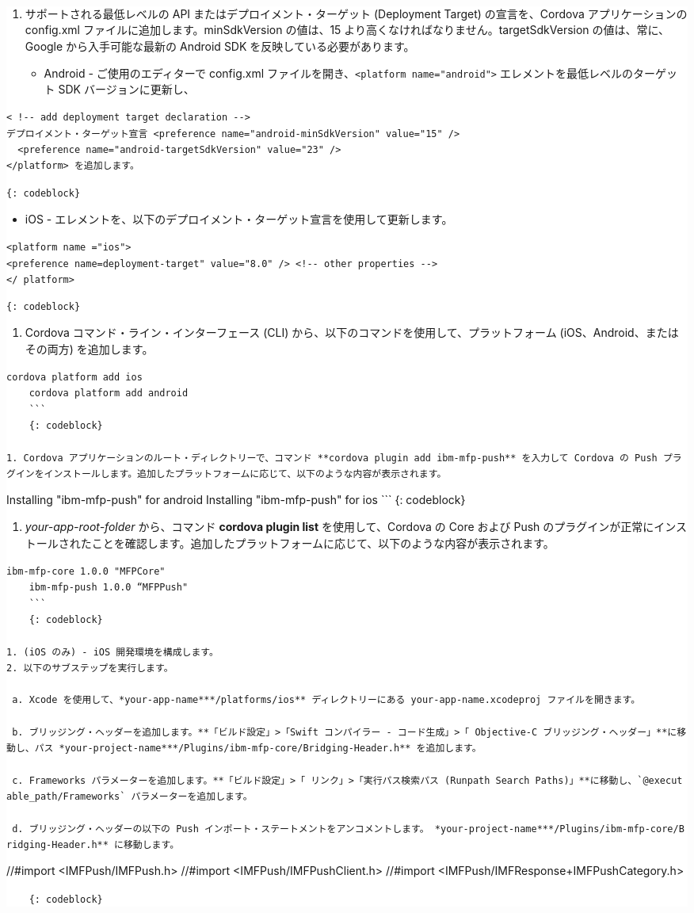 1. サポートされる最低レベルの API またはデプロイメント・ターゲット (Deployment Target) の宣言を、Cordova アプリケーションの config.xml ファイルに追加します。minSdkVersion の値は、15 より高くなければなりません。targetSdkVersion の値は、常に、Google から入手可能な最新の Android SDK を反映している必要があります。
	
	* Android - ご使用のエディターで config.xml ファイルを開き、`<platform name="android">` エレメントを最低レベルのターゲット SDK バージョンに更新し、

```
< !-- add deployment target declaration -->
デプロイメント・ターゲット宣言 <preference name="android-minSdkVersion" value="15" />
  <preference name="android-targetSdkVersion" value="23" />
</platform> を追加します。
```
    {: codeblock}

   * iOS - <platform name="ios"> エレメントを、以下のデプロイメント・ターゲット宣言を使用して更新します。

```
<platform name ="ios">
<preference name=deployment-target" value="8.0" /> <!-- other properties -->
</ platform>
```
	{: codeblock}

1. Cordova コマンド・ライン・インターフェース (CLI) から、以下のコマンドを使用して、プラットフォーム (iOS、Android、またはその両方) を追加します。
```
cordova platform add ios
	cordova platform add android
	```
	{: codeblock}

1. Cordova アプリケーションのルート・ディレクトリーで、コマンド **cordova plugin add ibm-mfp-push** を入力して Cordova の Push プラグインをインストールします。追加したプラットフォームに応じて、以下のような内容が表示されます。
```
Installing "ibm-mfp-push" for android
	Installing "ibm-mfp-push" for ios
	```
	{: codeblock}

1. *your-app-root-folder* から、コマンド **cordova plugin list** を使用して、Cordova の Core および Push のプラグインが正常にインストールされたことを確認します。追加したプラットフォームに応じて、以下のような内容が表示されます。
```
ibm-mfp-core 1.0.0 "MFPCore"
	ibm-mfp-push 1.0.0 “MFPPush"
	```
	{: codeblock}

1. (iOS のみ) - iOS 開発環境を構成します。
2. 以下のサブステップを実行します。

 a. Xcode を使用して、*your-app-name***/platforms/ios** ディレクトリーにある your-app-name.xcodeproj ファイルを開きます。

 b. ブリッジング・ヘッダーを追加します。**「ビルド設定」>「Swift コンパイラー - コード生成」>「 Objective-C ブリッジング・ヘッダー」**に移動し、パス *your-project-name***/Plugins/ibm-mfp-core/Bridging-Header.h** を追加します。

 c. Frameworks パラメーターを追加します。**「ビルド設定」>「 リンク」>「実行パス検索パス (Runpath Search Paths)」**に移動し、`@executable_path/Frameworks` パラメーターを追加します。

 d. ブリッジング・ヘッダーの以下の Push インポート・ステートメントをアンコメントします。 *your-project-name***/Plugins/ibm-mfp-core/Bridging-Header.h** に移動します。

```
//#import <IMFPush/IMFPush.h>
//#import <IMFPush/IMFPushClient.h>
//#import <IMFPush/IMFResponse+IMFPushCategory.h>
```
	{: codeblock}

```